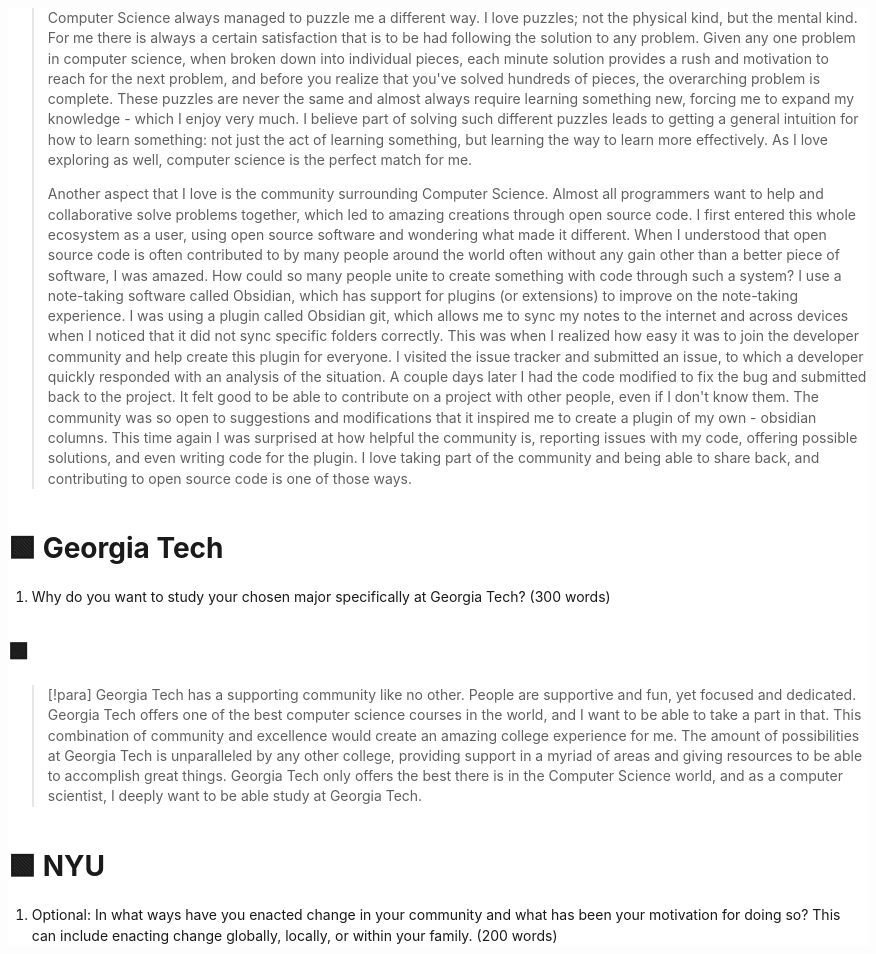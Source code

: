 > Computer Science always managed to puzzle me a different way. I love puzzles; not the physical kind, but the mental kind. For me there is always a certain satisfaction that is to be had following the solution to any problem. Given any one problem in computer science, when broken down into individual pieces, each minute solution provides a rush and motivation to reach for the next problem, and before you realize that you've solved hundreds of pieces, the overarching problem is complete. These puzzles are never the same and almost always require learning something new, forcing me to expand my knowledge - which I enjoy very much. I believe part of solving such different puzzles leads to getting a general intuition for how to learn something: not just the act of learning something, but learning the way to learn more effectively. As I love exploring as well, computer science is the perfect match for me.
> 
> Another aspect that I love is the community surrounding Computer Science. Almost all programmers want to help and collaborative solve problems together, which led to amazing creations through open source code. I first entered this whole ecosystem as a user, using open source software and wondering what made it different. When I understood that open source code is often contributed to by many people around the world often without any gain other than a better piece of software, I was amazed. How could so many people unite to create something with code through such a system? I use a note-taking software called Obsidian, which has support for plugins (or extensions) to improve on the note-taking experience. I was using a plugin called Obsidian git, which allows me to sync my notes to the internet and across devices when I noticed that it did not sync specific folders correctly. This was when I realized how easy it was to join the developer community and help create this plugin for everyone. I visited the issue tracker and submitted an issue, to which a developer quickly responded with an analysis of the situation. A couple days later I had the code modified to fix the bug and submitted back to the project. It felt good to be able to contribute on a project with other people, even if I don't know them. The community was so open to suggestions and modifications that it inspired me to create a plugin of my own - obsidian columns. This time again I was surprised at how helpful the community is, reporting issues with my code, offering possible solutions, and even writing code for the plugin. I love taking part of the community and being able to share back, and contributing to open source code is one of those ways.

# 🟩 Georgia Tech
1. Why do you want to study your chosen major specifically at Georgia Tech? (300 words)

## 🟩

> [!para]
> Georgia Tech has a supporting community like no other. People are supportive and fun, yet focused and dedicated. Georgia Tech offers one of the best computer science courses in the world, and I want to be able to take a part in that. This combination of community and excellence would create an amazing college experience for me. The amount of possibilities at Georgia Tech is unparalleled by any other college, providing support in a myriad of areas and giving resources to be able to accomplish great things. Georgia Tech only offers the best there is in the Computer Science world, and as a computer scientist, I deeply want to be able study at Georgia Tech.

# 🟩 NYU
1. Optional: In what ways have you enacted change in your community and what has been your motivation for doing so? This can include enacting change globally, locally, or within your family.  (200 words)
